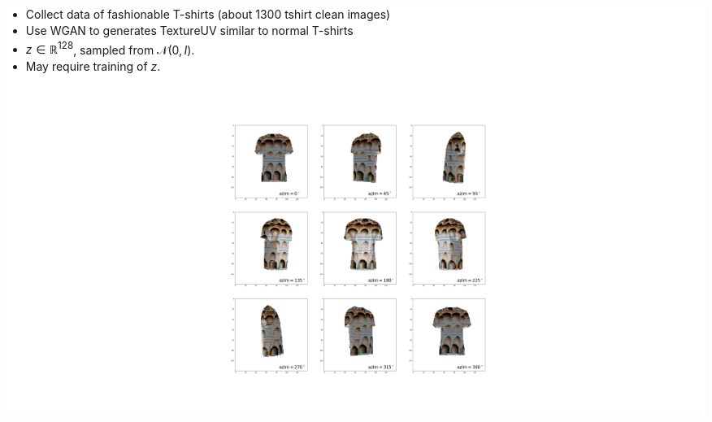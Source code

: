 - Collect data of fashionable T-shirts (about 1300 tshirt clean images)
- Use WGAN to generates TextureUV similar to normal T-shirts
- $z\in \mathbb R^{128}$,  sampled from $\mathcal N(0,I)$.
- May require training of $z$.



<center class="half">
    <img src="figure/generate/gen1.png" alt="avatar" style="margin: 0 10px" width="400"/>
